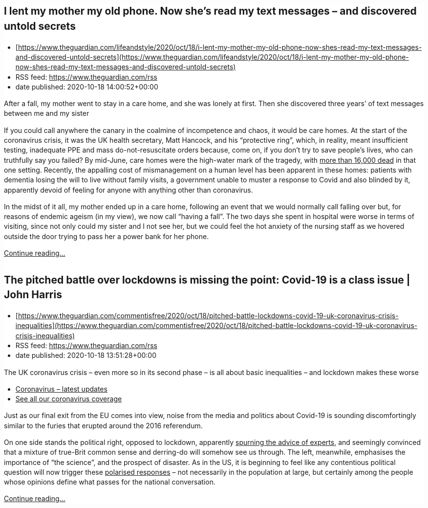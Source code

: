 ## I lent my mother my old phone. Now she’s read my text messages – and discovered untold secrets
 - [https://www.theguardian.com/lifeandstyle/2020/oct/18/i-lent-my-mother-my-old-phone-now-shes-read-my-text-messages-and-discovered-untold-secrets](https://www.theguardian.com/lifeandstyle/2020/oct/18/i-lent-my-mother-my-old-phone-now-shes-read-my-text-messages-and-discovered-untold-secrets)
 - RSS feed: https://www.theguardian.com/rss
 - date published: 2020-10-18 14:00:52+00:00

<p>After a fall, my mother went to stay in a care home, and she was lonely at first. Then she discovered three years’ of text messages between me and my sister<br /></p><p>If you could call anywhere the canary in the coalmine of incompetence and chaos, it would be care homes. At the start of the coronavirus crisis, it was the UK health secretary, Matt Hancock, and his “protective ring”, which, in reality, meant insufficient testing, inadequate PPE and mass do-not-resuscitate orders because, come on, if you don’t try to save people’s lives, who can truthfully say you failed? By mid-June, care homes were the high-water mark of the tragedy, with <a href="https://www.theguardian.com/world/2020/jun/16/more-than-16000-people-in-uk-care-homes-have-died-from-coronavirus">more than 16,000 dead</a> in that one setting. Recently, the appalling cost of mismanagement on a human level has been apparent in these homes: patients with dementia losing the will to live without family visits, a government unable to muster a response to Covid and also blinded by it, apparently devoid of feeling for anyone with anything other than coronavirus.</p><p>In the midst of it all, my mother ended up in a care home, following an event that we would normally call falling over but, for reasons of endemic ageism (in my view), we now call “having a fall”. The two days she spent in hospital were worse in terms of visiting, since not only could my sister and I not see her, but we could feel the hot anxiety of the nursing staff as we hovered outside the door trying to pass her a power bank for her phone.</p> <a href="https://www.theguardian.com/lifeandstyle/2020/oct/18/i-lent-my-mother-my-old-phone-now-shes-read-my-text-messages-and-discovered-untold-secrets">Continue reading...</a>

## The pitched battle over lockdowns is missing the point: Covid-19 is a class issue | John Harris
 - [https://www.theguardian.com/commentisfree/2020/oct/18/pitched-battle-lockdowns-covid-19-uk-coronavirus-crisis-inequalities](https://www.theguardian.com/commentisfree/2020/oct/18/pitched-battle-lockdowns-covid-19-uk-coronavirus-crisis-inequalities)
 - RSS feed: https://www.theguardian.com/rss
 - date published: 2020-10-18 13:51:28+00:00

<p>The UK coronavirus crisis – even more so in its second phase – is all about basic inequalities – and lockdown makes these worse</p><ul><li><a href="https://www.theguardian.com/world/series/coronavirus-live/latest">Coronavirus – latest updates</a></li><li><a href="https://www.theguardian.com/world/coronavirus-outbreak">See all our coronavirus coverage</a></li></ul><p>Just as our final exit from the EU comes into view, noise from the media and politics about Covid-19 is sounding discomfortingly similar to the furies that erupted around the 2016 referendum.</p><p>On one side stands the political right, opposed to lockdown, apparently <a href="https://www.theguardian.com/commentisfree/2020/oct/13/johnson-ignored-science-second-wave-sage-advice">spurning the advice of experts</a>, and seemingly convinced that a mixture of true-Brit common sense and derring-do will somehow see us through. The left, meanwhile, emphasises the importance of “the science”, and the prospect of disaster. As in the US, it is beginning to feel like any contentious political question will now trigger these <a href="https://www.theguardian.com/politics/2020/oct/18/how-coronavirus-diktats-from-downing-street-tore-britain-apart">polarised responses</a> – not necessarily in the population at large, but certainly among the people whose opinions define what passes for the national conversation.</p> <a href="https://www.theguardian.com/commentisfree/2020/oct/18/pitched-battle-lockdowns-covid-19-uk-coronavirus-crisis-inequalities">Continue reading...</a>
